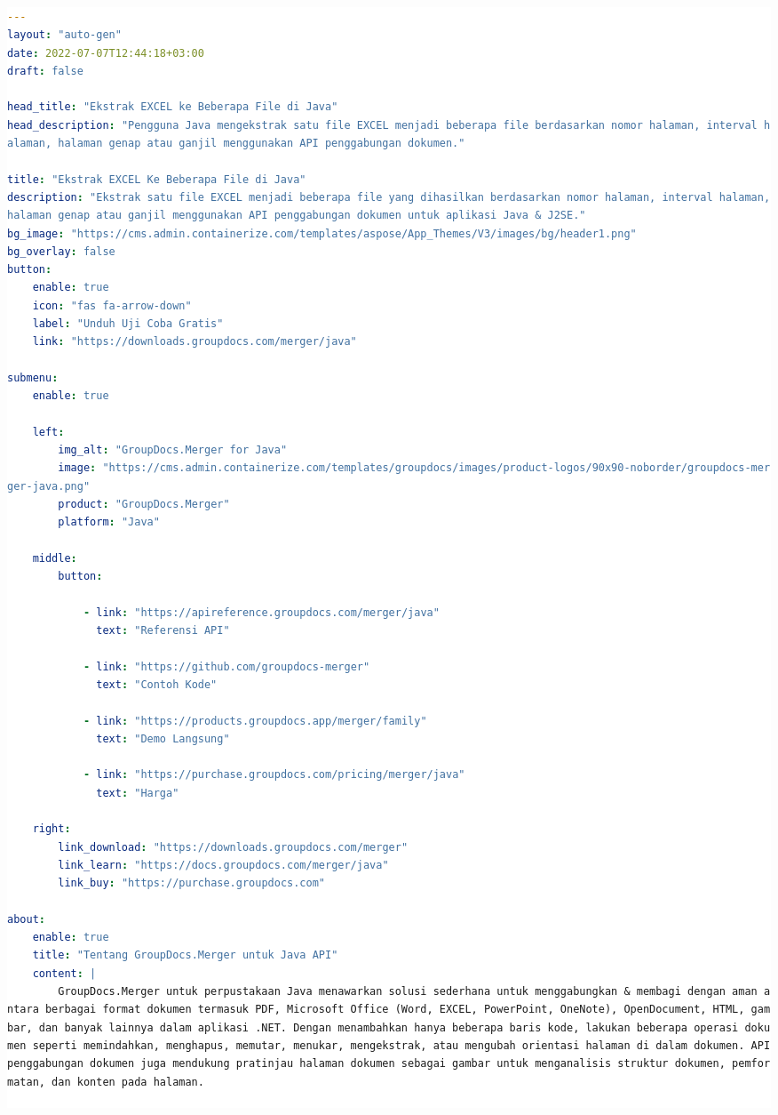 ```yaml
---
layout: "auto-gen"
date: 2022-07-07T12:44:18+03:00
draft: false

head_title: "Ekstrak EXCEL ke Beberapa File di Java"
head_description: "Pengguna Java mengekstrak satu file EXCEL menjadi beberapa file berdasarkan nomor halaman, interval halaman, halaman genap atau ganjil menggunakan API penggabungan dokumen."

title: "Ekstrak EXCEL Ke Beberapa File di Java"
description: "Ekstrak satu file EXCEL menjadi beberapa file yang dihasilkan berdasarkan nomor halaman, interval halaman, halaman genap atau ganjil menggunakan API penggabungan dokumen untuk aplikasi Java & J2SE."
bg_image: "https://cms.admin.containerize.com/templates/aspose/App_Themes/V3/images/bg/header1.png"
bg_overlay: false
button:
    enable: true
    icon: "fas fa-arrow-down"
    label: "Unduh Uji Coba Gratis"
    link: "https://downloads.groupdocs.com/merger/java"

submenu:
    enable: true

    left:
        img_alt: "GroupDocs.Merger for Java"
        image: "https://cms.admin.containerize.com/templates/groupdocs/images/product-logos/90x90-noborder/groupdocs-merger-java.png"
        product: "GroupDocs.Merger"
        platform: "Java"

    middle:
        button:

            - link: "https://apireference.groupdocs.com/merger/java"
              text: "Referensi API"

            - link: "https://github.com/groupdocs-merger"
              text: "Contoh Kode"

            - link: "https://products.groupdocs.app/merger/family"
              text: "Demo Langsung"

            - link: "https://purchase.groupdocs.com/pricing/merger/java"
              text: "Harga"

    right:
        link_download: "https://downloads.groupdocs.com/merger"
        link_learn: "https://docs.groupdocs.com/merger/java"
        link_buy: "https://purchase.groupdocs.com"

about:
    enable: true
    title: "Tentang GroupDocs.Merger untuk Java API"
    content: |
        GroupDocs.Merger untuk perpustakaan Java menawarkan solusi sederhana untuk menggabungkan & membagi dengan aman antara berbagai format dokumen termasuk PDF, Microsoft Office (Word, EXCEL, PowerPoint, OneNote), OpenDocument, HTML, gambar, dan banyak lainnya dalam aplikasi .NET. Dengan menambahkan hanya beberapa baris kode, lakukan beberapa operasi dokumen seperti memindahkan, menghapus, memutar, menukar, mengekstrak, atau mengubah orientasi halaman di dalam dokumen. API penggabungan dokumen juga mendukung pratinjau halaman dokumen sebagai gambar untuk menganalisis struktur dokumen, pemformatan, dan konten pada halaman.
        
```